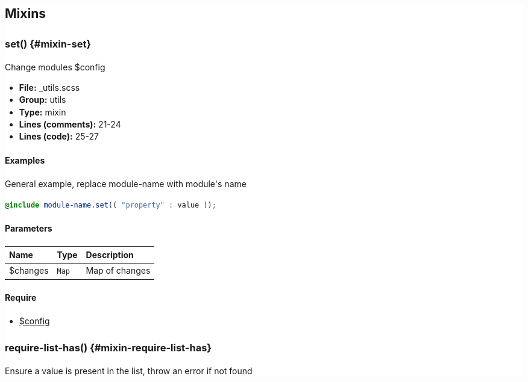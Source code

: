     
  

## Mixins




###  set() <Badge text="mixin" type="tip" vertical="top" />  {#mixin-set} 

  

Change modules $config
    
    


<SassdocDetails summaryText="Meta Information">

- **File:** _utils.scss
- **Group:** utils
- **Type:** mixin
- **Lines (comments):** 21-24
- **Lines (code):** 25-27

</SassdocDetails>
    
    

#### Examples

General example, replace module-name with module's name      


``` scss
@include module-name.set(( "property" : value ));
```
  



      

#### Parameters


|Name|Type|Description|
|:--|:--|:--|
|$changes|`Map`|Map of changes|

    

#### Require

- [$config](/scss/core/breakpoint/#variable-config)
  


###  require-list-has() <Badge text="mixin" type="tip" vertical="top" />  {#mixin-require-list-has} 

  

Ensure a value is present in the list, throw an error if not found
    